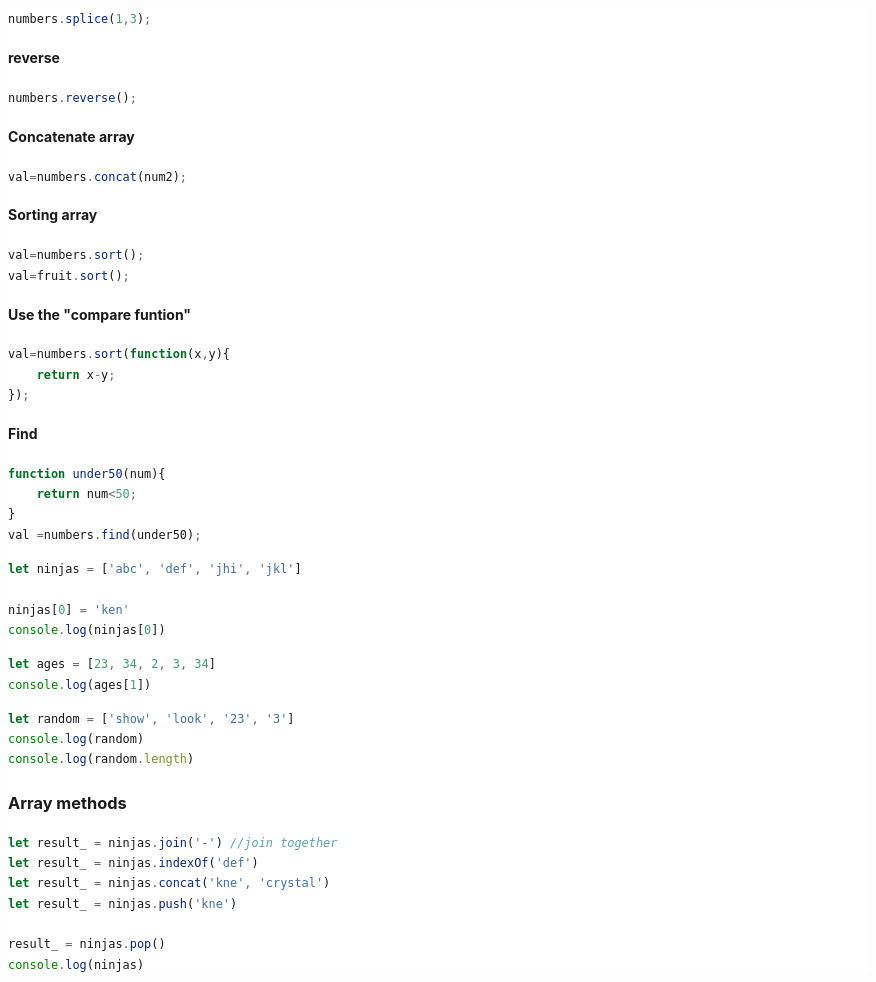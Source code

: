 ```javascript
numbers.splice(1,3);
```
#### reverse
```javascript
numbers.reverse();
```
#### Concatenate array
```javascript
val=numbers.concat(num2);
```
#### Sorting array
```javascript
val=numbers.sort();
val=fruit.sort();
```
#### Use the "compare funtion"
```javascript
val=numbers.sort(function(x,y){
    return x-y;
});
````

#### Find
```javascript
function under50(num){
    return num<50;
}
val =numbers.find(under50);
```


```javascript
let ninjas = ['abc', 'def', 'jhi', 'jkl']

ninjas[0] = 'ken'
console.log(ninjas[0])
```
```javascript
let ages = [23, 34, 2, 3, 34]
console.log(ages[1])
```
```javascript
let random = ['show', 'look', '23', '3']
console.log(random)
console.log(random.length)
```

### Array methods
```javascript
let result_ = ninjas.join('-') //join together
let result_ = ninjas.indexOf('def')
let result_ = ninjas.concat('kne', 'crystal')
let result_ = ninjas.push('kne')

result_ = ninjas.pop()
console.log(ninjas)

```
